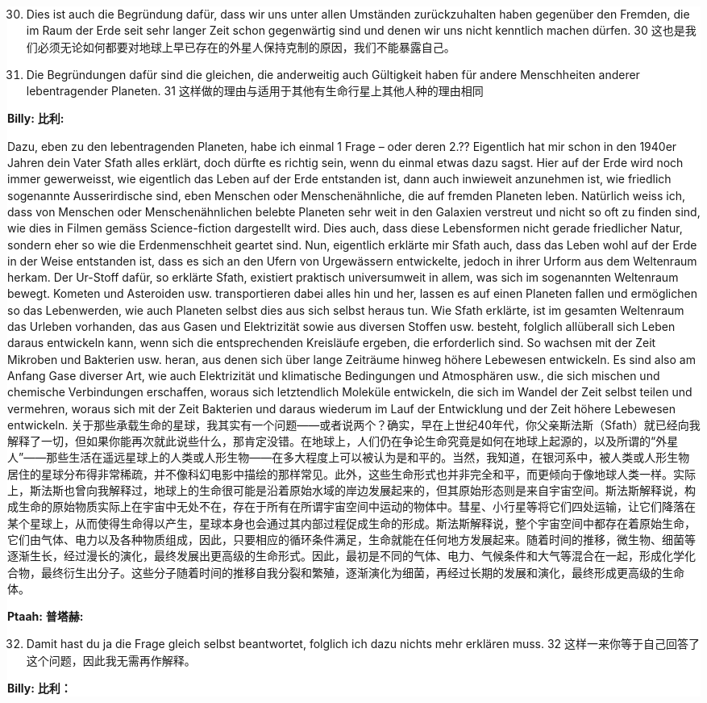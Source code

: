 30. Dies ist auch die Begründung dafür, dass wir uns unter allen Umständen zurückzuhalten haben gegenüber den Fremden, die im Raum der Erde seit sehr langer Zeit schon gegenwärtig sind und denen wir uns nicht kenntlich machen dürfen.
30 这也是我们必须无论如何都要对地球上早已存在的外星人保持克制的原因，我们不能暴露自己。

31. Die Begründungen dafür sind die gleichen, die anderweitig auch Gültigkeit haben für andere Menschheiten anderer lebentragender Planeten.
31 这样做的理由与适用于其他有生命行星上其他人种的理由相同

**Billy:**
**比利:**

Dazu, eben zu den lebentragenden Planeten, habe ich einmal 1 Frage – oder deren 2.?? Eigentlich hat mir schon in den 1940er Jahren dein Vater Sfath alles erklärt, doch dürfte es richtig sein, wenn du einmal etwas dazu sagst. Hier auf der Erde wird noch immer gewerweisst, wie eigentlich das Leben auf der Erde entstanden ist, dann auch inwieweit anzunehmen ist, wie friedlich sogenannte Ausserirdische sind, eben Menschen oder Menschenähnliche, die auf fremden Planeten leben. Natürlich weiss ich, dass von Menschen oder Menschenähnlichen belebte Planeten sehr weit in den Galaxien verstreut und nicht so oft zu finden sind, wie dies in Filmen gemäss Science-fiction dargestellt wird. Dies auch, dass diese Lebensformen nicht gerade friedlicher Natur, sondern eher so wie die Erdenmenschheit geartet sind. Nun, eigentlich erklärte mir Sfath auch, dass das Leben wohl auf der Erde in der Weise entstanden ist, dass es sich an den Ufern von Urgewässern entwickelte, jedoch in ihrer Urform aus dem Weltenraum herkam. Der Ur-Stoff dafür, so erklärte Sfath, existiert praktisch universumweit in allem, was sich im sogenannten Weltenraum bewegt. Kometen und Asteroiden usw. transportieren dabei alles hin und her, lassen es auf einen Planeten fallen und ermöglichen so das Lebenwerden, wie auch Planeten selbst dies aus sich selbst heraus tun. Wie Sfath erklärte, ist im gesamten Weltenraum das Urleben vorhanden, das aus Gasen und Elektrizität sowie aus diversen Stoffen usw. besteht, folglich allüberall sich Leben daraus entwickeln kann, wenn sich die entsprechenden Kreisläufe ergeben, die erforderlich sind. So wachsen mit der Zeit Mikroben und Bakterien usw. heran, aus denen sich über lange Zeiträume hinweg höhere Lebewesen entwickeln. Es sind also am Anfang Gase diverser Art, wie auch Elektrizität und klimatische Bedingungen und Atmosphären usw., die sich mischen und chemische Verbindungen erschaffen, woraus sich letztendlich Moleküle entwickeln, die sich im Wandel der Zeit selbst teilen und vermehren, woraus sich mit der Zeit Bakterien und daraus wiederum im Lauf der Entwicklung und der Zeit höhere Lebewesen entwickeln.
关于那些承载生命的星球，我其实有一个问题——或者说两个？确实，早在上世纪40年代，你父亲斯法斯（Sfath）就已经向我解释了一切，但如果你能再次就此说些什么，那肯定没错。在地球上，人们仍在争论生命究竟是如何在地球上起源的，以及所谓的“外星人”——那些生活在遥远星球上的人类或人形生物——在多大程度上可以被认为是和平的。当然，我知道，在银河系中，被人类或人形生物居住的星球分布得非常稀疏，并不像科幻电影中描绘的那样常见。此外，这些生命形式也并非完全和平，而更倾向于像地球人类一样。实际上，斯法斯也曾向我解释过，地球上的生命很可能是沿着原始水域的岸边发展起来的，但其原始形态则是来自宇宙空间。斯法斯解释说，构成生命的原始物质实际上在宇宙中无处不在，存在于所有在所谓宇宙空间中运动的物体中。彗星、小行星等将它们四处运输，让它们降落在某个星球上，从而使得生命得以产生，星球本身也会通过其内部过程促成生命的形成。斯法斯解释说，整个宇宙空间中都存在着原始生命，它们由气体、电力以及各种物质组成，因此，只要相应的循环条件满足，生命就能在任何地方发展起来。随着时间的推移，微生物、细菌等逐渐生长，经过漫长的演化，最终发展出更高级的生命形式。因此，最初是不同的气体、电力、气候条件和大气等混合在一起，形成化学化合物，最终衍生出分子。这些分子随着时间的推移自我分裂和繁殖，逐渐演化为细菌，再经过长期的发展和演化，最终形成更高级的生命体。

**Ptaah:**
**普塔赫:**

32. Damit hast du ja die Frage gleich selbst beantwortet, folglich ich dazu nichts mehr erklären muss.
32 这样一来你等于自己回答了这个问题，因此我无需再作解释。

**Billy:**
**比利：**
